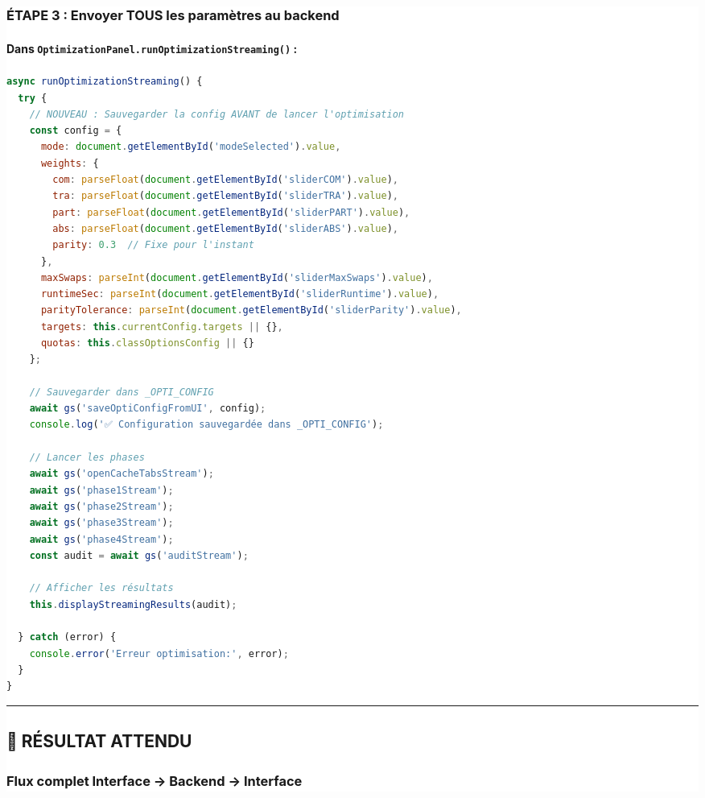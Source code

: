 
### ÉTAPE 3 : Envoyer TOUS les paramètres au backend

#### Dans `OptimizationPanel.runOptimizationStreaming()` :
```javascript
async runOptimizationStreaming() {
  try {
    // NOUVEAU : Sauvegarder la config AVANT de lancer l'optimisation
    const config = {
      mode: document.getElementById('modeSelected').value,
      weights: {
        com: parseFloat(document.getElementById('sliderCOM').value),
        tra: parseFloat(document.getElementById('sliderTRA').value),
        part: parseFloat(document.getElementById('sliderPART').value),
        abs: parseFloat(document.getElementById('sliderABS').value),
        parity: 0.3  // Fixe pour l'instant
      },
      maxSwaps: parseInt(document.getElementById('sliderMaxSwaps').value),
      runtimeSec: parseInt(document.getElementById('sliderRuntime').value),
      parityTolerance: parseInt(document.getElementById('sliderParity').value),
      targets: this.currentConfig.targets || {},
      quotas: this.classOptionsConfig || {}
    };
    
    // Sauvegarder dans _OPTI_CONFIG
    await gs('saveOptiConfigFromUI', config);
    console.log('✅ Configuration sauvegardée dans _OPTI_CONFIG');
    
    // Lancer les phases
    await gs('openCacheTabsStream');
    await gs('phase1Stream');
    await gs('phase2Stream');
    await gs('phase3Stream');
    await gs('phase4Stream');
    const audit = await gs('auditStream');
    
    // Afficher les résultats
    this.displayStreamingResults(audit);
    
  } catch (error) {
    console.error('Erreur optimisation:', error);
  }
}
```

---

## 🎯 RÉSULTAT ATTENDU

### Flux complet Interface → Backend → Interface
